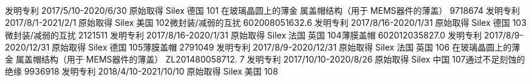 发明专利
2017/5/10-2020/6/30
原始取得
Silex
德国
101
在玻璃晶圆上的薄金
属盖帽结构（用于
MEMS器件的薄盖）
9718674
发明专利
2017/8/1-2021/2/1
原始取得
Silex
美国
102微封装/减弱的互扰
602008051632.6
发明专利
2017/8/16-2020/1/31
原始取得
Silex
德国
103微封装/减弱的互扰
2121511
发明专利
2017/8/16-2020/1/31
原始取得
Silex
法国
英国
104薄膜盖帽
602012035827.0
发明专利
2017/8/9-2020/12/31
原始取得
Silex
德国
105薄膜盖帽
2791049
发明专利
2017/8/9-2020/12/31
原始取得
Silex
法国
英国
106
在玻璃晶圆上的薄金
属盖帽结构（用于
MEMS器件的薄盖）
ZL201480058712.
7
发明专利
2017/10/10-2020/8/26
原始取得
Silex
中国
107通过不足刻蚀的绝缘
9936918
发明专利
2018/4/10-2021/10/10
原始取得
Silex
美国
108